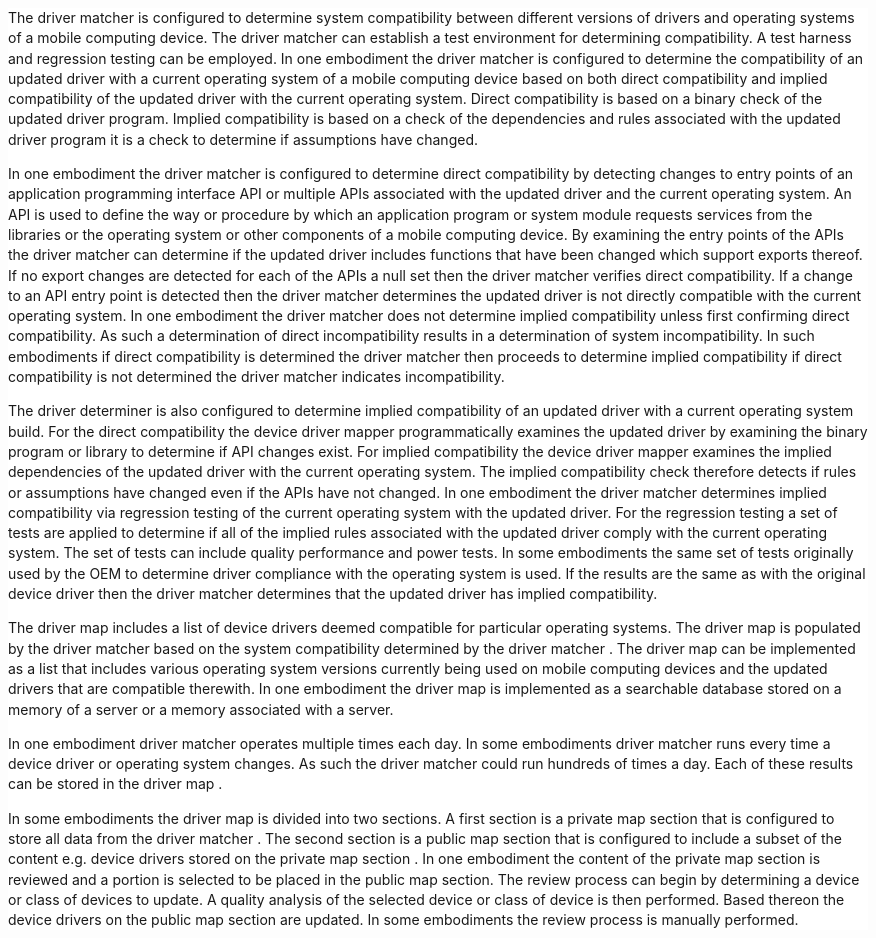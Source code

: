 The driver matcher is configured to determine system compatibility between different versions of drivers and operating systems of a mobile computing device. The driver matcher can establish a test environment for determining compatibility. A test harness and regression testing can be employed. In one embodiment the driver matcher is configured to determine the compatibility of an updated driver with a current operating system of a mobile computing device based on both direct compatibility and implied compatibility of the updated driver with the current operating system. Direct compatibility is based on a binary check of the updated driver program. Implied compatibility is based on a check of the dependencies and rules associated with the updated driver program it is a check to determine if assumptions have changed.

In one embodiment the driver matcher is configured to determine direct compatibility by detecting changes to entry points of an application programming interface API or multiple APIs associated with the updated driver and the current operating system. An API is used to define the way or procedure by which an application program or system module requests services from the libraries or the operating system or other components of a mobile computing device. By examining the entry points of the APIs the driver matcher can determine if the updated driver includes functions that have been changed which support exports thereof. If no export changes are detected for each of the APIs a null set then the driver matcher verifies direct compatibility. If a change to an API entry point is detected then the driver matcher determines the updated driver is not directly compatible with the current operating system. In one embodiment the driver matcher does not determine implied compatibility unless first confirming direct compatibility. As such a determination of direct incompatibility results in a determination of system incompatibility. In such embodiments if direct compatibility is determined the driver matcher then proceeds to determine implied compatibility if direct compatibility is not determined the driver matcher indicates incompatibility.

The driver determiner is also configured to determine implied compatibility of an updated driver with a current operating system build. For the direct compatibility the device driver mapper programmatically examines the updated driver by examining the binary program or library to determine if API changes exist. For implied compatibility the device driver mapper examines the implied dependencies of the updated driver with the current operating system. The implied compatibility check therefore detects if rules or assumptions have changed even if the APIs have not changed. In one embodiment the driver matcher determines implied compatibility via regression testing of the current operating system with the updated driver. For the regression testing a set of tests are applied to determine if all of the implied rules associated with the updated driver comply with the current operating system. The set of tests can include quality performance and power tests. In some embodiments the same set of tests originally used by the OEM to determine driver compliance with the operating system is used. If the results are the same as with the original device driver then the driver matcher determines that the updated driver has implied compatibility.

The driver map includes a list of device drivers deemed compatible for particular operating systems. The driver map is populated by the driver matcher based on the system compatibility determined by the driver matcher . The driver map can be implemented as a list that includes various operating system versions currently being used on mobile computing devices and the updated drivers that are compatible therewith. In one embodiment the driver map is implemented as a searchable database stored on a memory of a server or a memory associated with a server.

In one embodiment driver matcher operates multiple times each day. In some embodiments driver matcher runs every time a device driver or operating system changes. As such the driver matcher could run hundreds of times a day. Each of these results can be stored in the driver map .

In some embodiments the driver map is divided into two sections. A first section is a private map section that is configured to store all data from the driver matcher . The second section is a public map section that is configured to include a subset of the content e.g. device drivers stored on the private map section . In one embodiment the content of the private map section is reviewed and a portion is selected to be placed in the public map section. The review process can begin by determining a device or class of devices to update. A quality analysis of the selected device or class of device is then performed. Based thereon the device drivers on the public map section are updated. In some embodiments the review process is manually performed.
